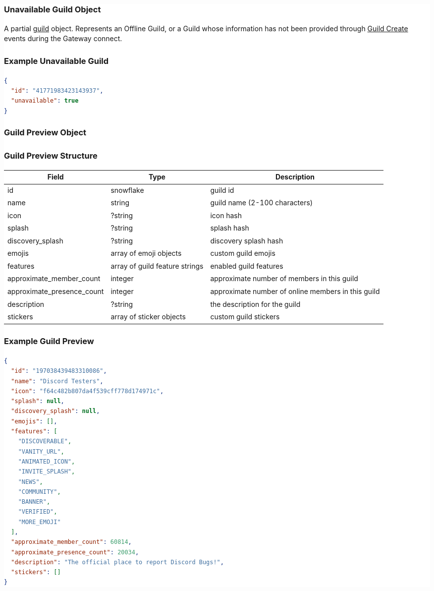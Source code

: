 
### Unavailable Guild Object

A partial [guild](/docs/resources/guild#guild-object) object. Represents an Offline Guild, or a Guild whose information has not been provided through [Guild Create](/docs/events/gateway-events#guild-create) events during the Gateway connect.


### Example Unavailable Guild
```json
{
  "id": "41771983423143937",
  "unavailable": true
}
```


### Guild Preview Object


### Guild Preview Structure

Field | Type | Description
--- | --- | ---
id | snowflake | guild id
name | string | guild name (2-100 characters)
icon | ?string | icon hash
splash | ?string | splash hash
discovery_splash | ?string | discovery splash hash
emojis | array of emoji objects | custom guild emojis
features | array of guild feature strings | enabled guild features
approximate_member_count | integer | approximate number of members in this guild
approximate_presence_count | integer | approximate number of online members in this guild
description | ?string | the description for the guild
stickers | array of sticker objects | custom guild stickers


### Example Guild Preview
```json
{
  "id": "197038439483310086",
  "name": "Discord Testers",
  "icon": "f64c482b807da4f539cff778d174971c",
  "splash": null,
  "discovery_splash": null,
  "emojis": [],
  "features": [
    "DISCOVERABLE",
    "VANITY_URL",
    "ANIMATED_ICON",
    "INVITE_SPLASH",
    "NEWS",
    "COMMUNITY",
    "BANNER",
    "VERIFIED",
    "MORE_EMOJI"
  ],
  "approximate_member_count": 60814,
  "approximate_presence_count": 20034,
  "description": "The official place to report Discord Bugs!",
  "stickers": []
}
```
